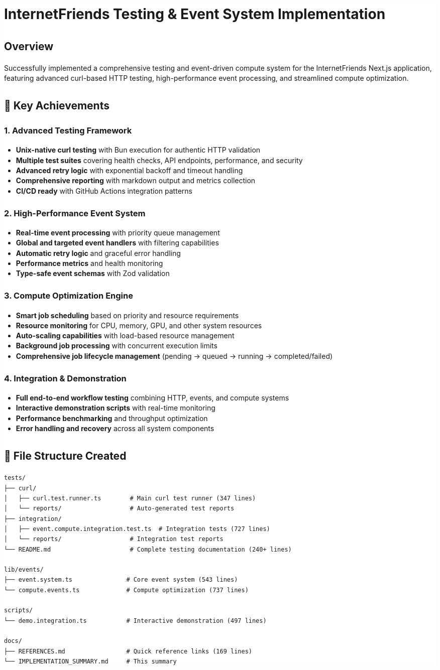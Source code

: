 # InternetFriends Testing & Event System Implementation

## Overview

Successfully implemented a comprehensive testing and event-driven compute system for the InternetFriends Next.js application, featuring advanced curl-based HTTP testing, high-performance event processing, and streamlined compute optimization.

## 🚀 Key Achievements

### 1. Advanced Testing Framework
- **Unix-native curl testing** with Bun execution for authentic HTTP validation
- **Multiple test suites** covering health checks, API endpoints, performance, and security
- **Advanced retry logic** with exponential backoff and timeout handling
- **Comprehensive reporting** with markdown output and metrics collection
- **CI/CD ready** with GitHub Actions integration patterns

### 2. High-Performance Event System
- **Real-time event processing** with priority queue management
- **Global and targeted event handlers** with filtering capabilities
- **Automatic retry logic** and graceful error handling
- **Performance metrics** and health monitoring
- **Type-safe event schemas** with Zod validation

### 3. Compute Optimization Engine
- **Smart job scheduling** based on priority and resource requirements
- **Resource monitoring** for CPU, memory, GPU, and other system resources
- **Auto-scaling capabilities** with load-based resource management
- **Background job processing** with concurrent execution limits
- **Comprehensive job lifecycle management** (pending → queued → running → completed/failed)

### 4. Integration & Demonstration
- **Full end-to-end workflow testing** combining HTTP, events, and compute systems
- **Interactive demonstration scripts** with real-time monitoring
- **Performance benchmarking** and throughput optimization
- **Error handling and recovery** across all system components

## 📁 File Structure Created

```
tests/
├── curl/
│   ├── curl.test.runner.ts        # Main curl test runner (347 lines)
│   └── reports/                   # Auto-generated test reports
├── integration/
│   ├── event.compute.integration.test.ts  # Integration tests (727 lines)
│   └── reports/                   # Integration test reports
└── README.md                      # Complete testing documentation (240+ lines)

lib/events/
├── event.system.ts               # Core event system (543 lines)
└── compute.events.ts             # Compute optimization (737 lines)

scripts/
└── demo.integration.ts           # Interactive demonstration (497 lines)

docs/
├── REFERENCES.md                 # Quick reference links (169 lines)
└── IMPLEMENTATION_SUMMARY.md     # This summary

```